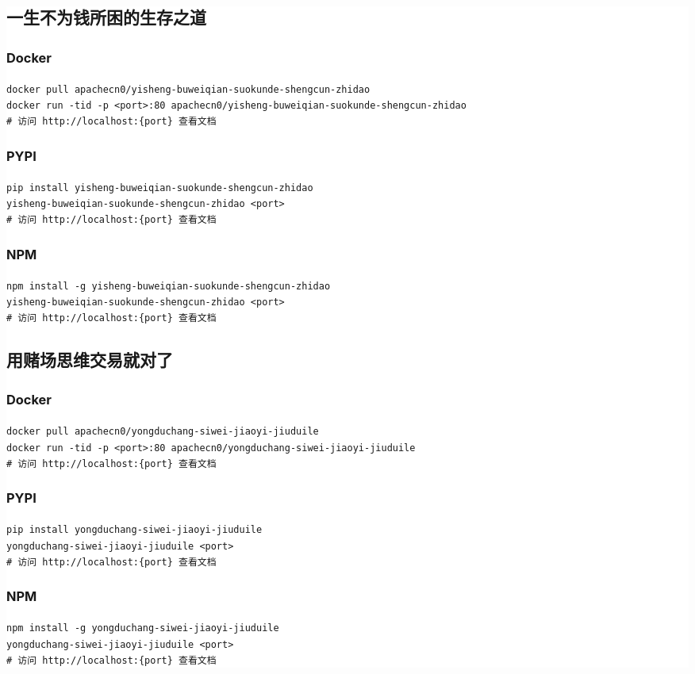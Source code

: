 ## 一生不为钱所困的生存之道


### Docker

```
docker pull apachecn0/yisheng-buweiqian-suokunde-shengcun-zhidao
docker run -tid -p <port>:80 apachecn0/yisheng-buweiqian-suokunde-shengcun-zhidao
# 访问 http://localhost:{port} 查看文档
```

### PYPI

```
pip install yisheng-buweiqian-suokunde-shengcun-zhidao
yisheng-buweiqian-suokunde-shengcun-zhidao <port>
# 访问 http://localhost:{port} 查看文档
```

### NPM

```
npm install -g yisheng-buweiqian-suokunde-shengcun-zhidao
yisheng-buweiqian-suokunde-shengcun-zhidao <port>
# 访问 http://localhost:{port} 查看文档
```

## 用赌场思维交易就对了


### Docker

```
docker pull apachecn0/yongduchang-siwei-jiaoyi-jiuduile
docker run -tid -p <port>:80 apachecn0/yongduchang-siwei-jiaoyi-jiuduile
# 访问 http://localhost:{port} 查看文档
```

### PYPI

```
pip install yongduchang-siwei-jiaoyi-jiuduile
yongduchang-siwei-jiaoyi-jiuduile <port>
# 访问 http://localhost:{port} 查看文档
```

### NPM

```
npm install -g yongduchang-siwei-jiaoyi-jiuduile
yongduchang-siwei-jiaoyi-jiuduile <port>
# 访问 http://localhost:{port} 查看文档
```

